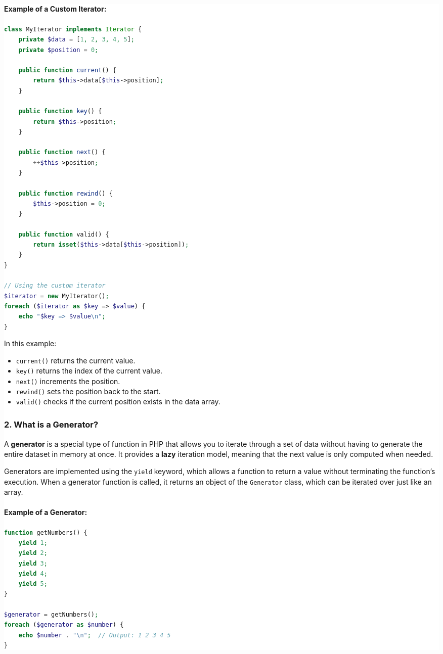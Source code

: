 #### Example of a Custom Iterator:
```php
class MyIterator implements Iterator {
    private $data = [1, 2, 3, 4, 5];
    private $position = 0;

    public function current() {
        return $this->data[$this->position];
    }

    public function key() {
        return $this->position;
    }

    public function next() {
        ++$this->position;
    }

    public function rewind() {
        $this->position = 0;
    }

    public function valid() {
        return isset($this->data[$this->position]);
    }
}

// Using the custom iterator
$iterator = new MyIterator();
foreach ($iterator as $key => $value) {
    echo "$key => $value\n";
}
```
In this example:
- `current()` returns the current value.
- `key()` returns the index of the current value.
- `next()` increments the position.
- `rewind()` sets the position back to the start.
- `valid()` checks if the current position exists in the data array.

### 2. **What is a Generator?**

A **generator** is a special type of function in PHP that allows you to iterate through a set of data without having to generate the entire dataset in memory at once. It provides a **lazy** iteration model, meaning that the next value is only computed when needed.

Generators are implemented using the `yield` keyword, which allows a function to return a value without terminating the function’s execution. When a generator function is called, it returns an object of the `Generator` class, which can be iterated over just like an array.

#### Example of a Generator:
```php
function getNumbers() {
    yield 1;
    yield 2;
    yield 3;
    yield 4;
    yield 5;
}

$generator = getNumbers();
foreach ($generator as $number) {
    echo $number . "\n";  // Output: 1 2 3 4 5
}
```